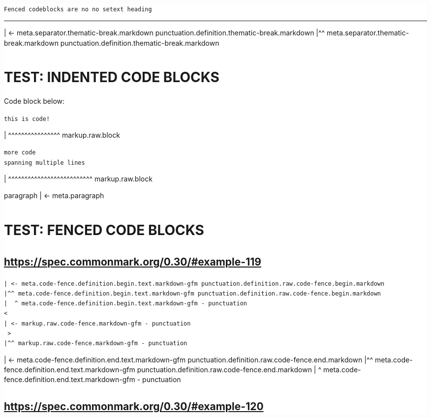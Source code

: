 ```
Fenced codeblocks are no no setext heading
```
---
| <- meta.separator.thematic-break.markdown punctuation.definition.thematic-break.markdown
|^^ meta.separator.thematic-break.markdown punctuation.definition.thematic-break.markdown


# TEST: INDENTED CODE BLOCKS ##################################################

Code block below:

    this is code!
| ^^^^^^^^^^^^^^^^ markup.raw.block

    more code
    spanning multiple lines
| ^^^^^^^^^^^^^^^^^^^^^^^^^^ markup.raw.block

paragraph
| <- meta.paragraph


# TEST: FENCED CODE BLOCKS ####################################################

## https://spec.commonmark.org/0.30/#example-119

```
| <- meta.code-fence.definition.begin.text.markdown-gfm punctuation.definition.raw.code-fence.begin.markdown
|^^ meta.code-fence.definition.begin.text.markdown-gfm punctuation.definition.raw.code-fence.begin.markdown
|  ^ meta.code-fence.definition.begin.text.markdown-gfm - punctuation
<
| <- markup.raw.code-fence.markdown-gfm - punctuation
 >
|^^ markup.raw.code-fence.markdown-gfm - punctuation
```
| <- meta.code-fence.definition.end.text.markdown-gfm punctuation.definition.raw.code-fence.end.markdown
|^^ meta.code-fence.definition.end.text.markdown-gfm punctuation.definition.raw.code-fence.end.markdown
|  ^ meta.code-fence.definition.end.text.markdown-gfm - punctuation

## https://spec.commonmark.org/0.30/#example-120
